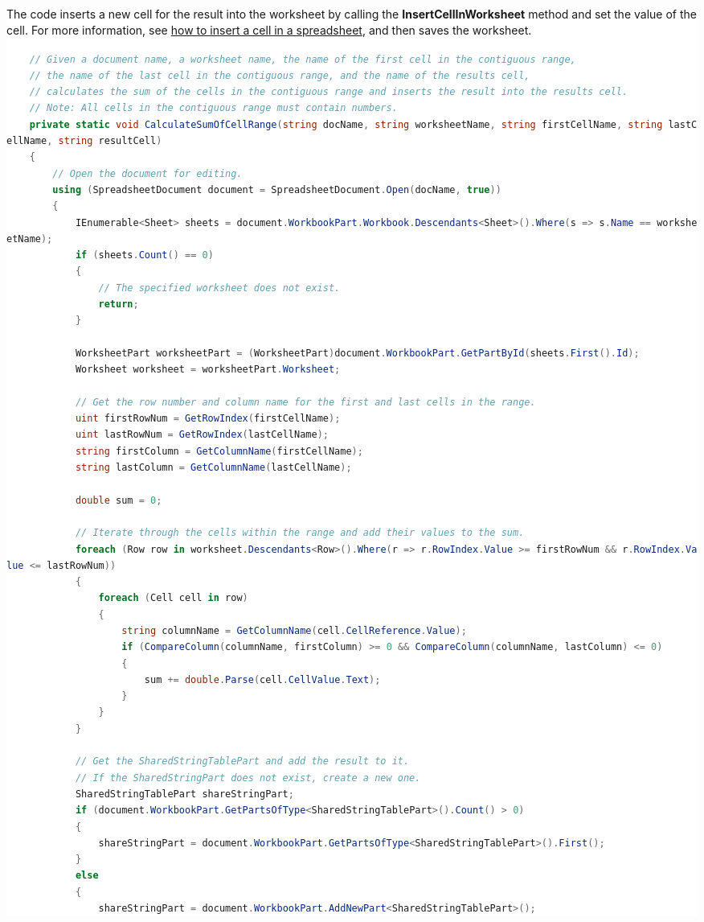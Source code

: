 The code inserts a new cell for the result into the worksheet by calling the **InsertCellInWorksheet** method and set the value of the cell. For more information, see [how to insert a cell in a spreadsheet](how-to-insert-text-into-a-cell-in-a-spreadsheet.md#how-the-sample-code-works), and then saves the worksheet.

```csharp
    // Given a document name, a worksheet name, the name of the first cell in the contiguous range, 
    // the name of the last cell in the contiguous range, and the name of the results cell, 
    // calculates the sum of the cells in the contiguous range and inserts the result into the results cell.
    // Note: All cells in the contiguous range must contain numbers.
    private static void CalculateSumOfCellRange(string docName, string worksheetName, string firstCellName, string lastCellName, string resultCell)
    {
        // Open the document for editing.
        using (SpreadsheetDocument document = SpreadsheetDocument.Open(docName, true))
        {
            IEnumerable<Sheet> sheets = document.WorkbookPart.Workbook.Descendants<Sheet>().Where(s => s.Name == worksheetName);
            if (sheets.Count() == 0)
            {
                // The specified worksheet does not exist.
                return; 
            }

            WorksheetPart worksheetPart = (WorksheetPart)document.WorkbookPart.GetPartById(sheets.First().Id);
            Worksheet worksheet = worksheetPart.Worksheet;

            // Get the row number and column name for the first and last cells in the range.
            uint firstRowNum = GetRowIndex(firstCellName);
            uint lastRowNum = GetRowIndex(lastCellName);
            string firstColumn = GetColumnName(firstCellName);
            string lastColumn = GetColumnName(lastCellName);

            double sum = 0;

            // Iterate through the cells within the range and add their values to the sum.
            foreach (Row row in worksheet.Descendants<Row>().Where(r => r.RowIndex.Value >= firstRowNum && r.RowIndex.Value <= lastRowNum))
            {
                foreach (Cell cell in row)
                {
                    string columnName = GetColumnName(cell.CellReference.Value);
                    if (CompareColumn(columnName, firstColumn) >= 0 && CompareColumn(columnName, lastColumn) <= 0)
                    {
                        sum += double.Parse(cell.CellValue.Text);
                    }
                }
            }

            // Get the SharedStringTablePart and add the result to it.
            // If the SharedStringPart does not exist, create a new one.
            SharedStringTablePart shareStringPart;
            if (document.WorkbookPart.GetPartsOfType<SharedStringTablePart>().Count() > 0)
            {
                shareStringPart = document.WorkbookPart.GetPartsOfType<SharedStringTablePart>().First();
            }
            else
            {
                shareStringPart = document.WorkbookPart.AddNewPart<SharedStringTablePart>();
```